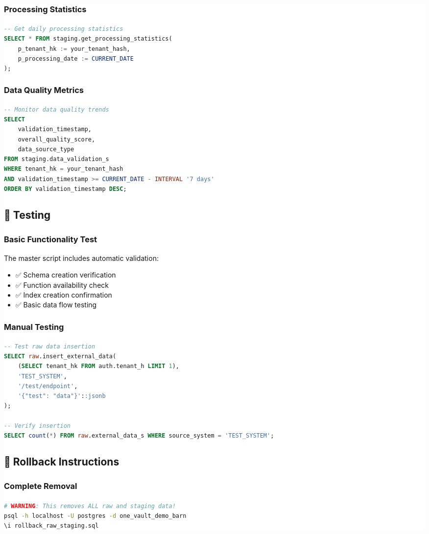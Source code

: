### Processing Statistics
```sql
-- Get daily processing statistics
SELECT * FROM staging.get_processing_statistics(
    p_tenant_hk := your_tenant_hash,
    p_processing_date := CURRENT_DATE
);
```

### Data Quality Metrics
```sql
-- Monitor data quality trends
SELECT 
    validation_timestamp,
    overall_quality_score,
    data_source_type
FROM staging.data_validation_s 
WHERE tenant_hk = your_tenant_hash
AND validation_timestamp >= CURRENT_DATE - INTERVAL '7 days'
ORDER BY validation_timestamp DESC;
```

## 🧪 Testing

### Basic Functionality Test
The master script includes automatic validation:
- ✅ Schema creation verification
- ✅ Function availability check  
- ✅ Index creation confirmation
- ✅ Basic data flow testing

### Manual Testing
```sql
-- Test raw data insertion
SELECT raw.insert_external_data(
    (SELECT tenant_hk FROM auth.tenant_h LIMIT 1),
    'TEST_SYSTEM',
    '/test/endpoint', 
    '{"test": "data"}'::jsonb
);

-- Verify insertion
SELECT count(*) FROM raw.external_data_s WHERE source_system = 'TEST_SYSTEM';
```

## 🔄 Rollback Instructions

### Complete Removal
```bash
# WARNING: This removes ALL raw and staging data!
psql -h localhost -U postgres -d one_vault_demo_barn
\i rollback_raw_staging.sql
```
